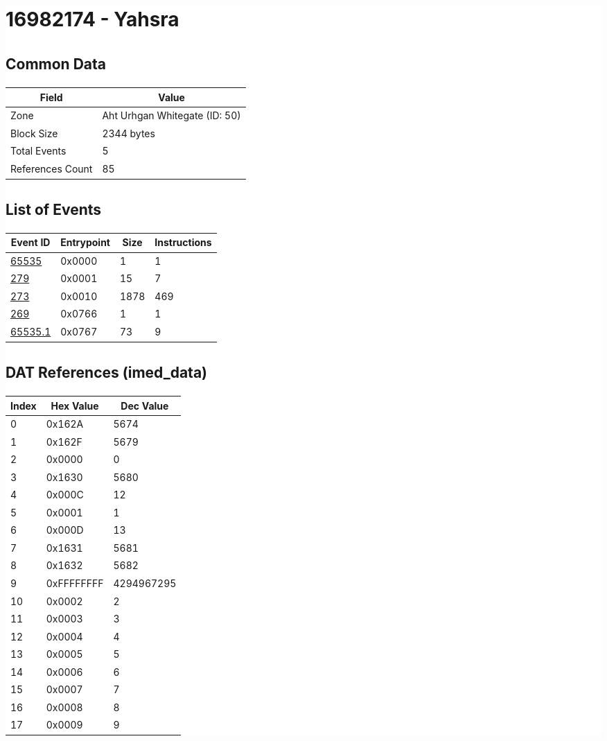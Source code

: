 # 16982174 - Yahsra

## Common Data

| Field            | Value                         |
|------------------|-------------------------------|
| Zone             | Aht Urhgan Whitegate (ID: 50) |
| Block Size       | 2344 bytes                    |
| Total Events     | 5                             |
| References Count | 85                            |

## List of Events

| Event ID                 | Entrypoint   |   Size |   Instructions |
|--------------------------|--------------|--------|----------------|
| [65535](#event-65535)    | 0x0000       |      1 |              1 |
| [279](#event-279)        | 0x0001       |     15 |              7 |
| [273](#event-273)        | 0x0010       |   1878 |            469 |
| [269](#event-269)        | 0x0766       |      1 |              1 |
| [65535.1](#event-655351) | 0x0767       |     73 |              9 |

## DAT References (imed_data)

|   Index | Hex Value   |   Dec Value |
|---------|-------------|-------------|
|       0 | 0x162A      |        5674 |
|       1 | 0x162F      |        5679 |
|       2 | 0x0000      |           0 |
|       3 | 0x1630      |        5680 |
|       4 | 0x000C      |          12 |
|       5 | 0x0001      |           1 |
|       6 | 0x000D      |          13 |
|       7 | 0x1631      |        5681 |
|       8 | 0x1632      |        5682 |
|       9 | 0xFFFFFFFF  |  4294967295 |
|      10 | 0x0002      |           2 |
|      11 | 0x0003      |           3 |
|      12 | 0x0004      |           4 |
|      13 | 0x0005      |           5 |
|      14 | 0x0006      |           6 |
|      15 | 0x0007      |           7 |
|      16 | 0x0008      |           8 |
|      17 | 0x0009      |           9 |
